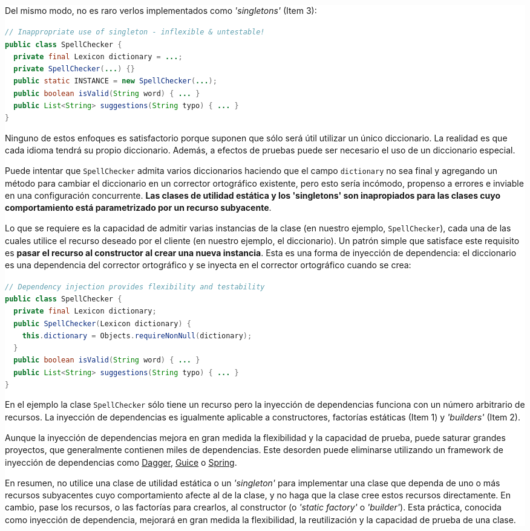 Del mismo modo, no es raro verlos implementados como _'singletons'_ (Item 3):

```java
// Inappropriate use of singleton - inflexible & untestable!
public class SpellChecker {
  private final Lexicon dictionary = ...;
  private SpellChecker(...) {}
  public static INSTANCE = new SpellChecker(...);
  public boolean isValid(String word) { ... }
  public List<String> suggestions(String typo) { ... }
}
```

Ninguno de estos enfoques es satisfactorio porque suponen que sólo será útil utilizar un único diccionario. La realidad es que cada idioma tendrá su propio diccionario. Además, a efectos de pruebas puede ser necesario el uso de un diccionario especial.

Puede intentar que `SpellChecker` admita varios diccionarios haciendo que el campo `dictionary` no sea final y agregando un método para cambiar el diccionario en un corrector ortográfico existente, pero esto sería incómodo, propenso a errores e inviable en una configuración concurrente. **Las clases de utilidad estática y los 'singletons' son inapropiados para las clases cuyo comportamiento está parametrizado por un recurso subyacente**.

Lo que se requiere es la capacidad de admitir varias instancias de la clase (en nuestro ejemplo, `SpellChecker`), cada una de las cuales utilice el recurso deseado por el cliente (en nuestro ejemplo, el diccionario). Un patrón simple que satisface este requisito es **pasar el recurso al constructor al crear una nueva instancia**. Esta es una forma de inyección de dependencia: el diccionario es una dependencia del corrector ortográfico y se inyecta en el corrector ortográfico cuando se crea:

```java
// Dependency injection provides flexibility and testability
public class SpellChecker {
  private final Lexicon dictionary;
  public SpellChecker(Lexicon dictionary) {
    this.dictionary = Objects.requireNonNull(dictionary);
  }
  public boolean isValid(String word) { ... }
  public List<String> suggestions(String typo) { ... }
}
```

En el ejemplo la clase `SpellChecker` sólo tiene un recurso pero la inyección de dependencias funciona con un número arbitrario de recursos. La inyección de dependencias es igualmente aplicable a constructores, factorías estáticas (Item 1) y _'builders'_ (Item 2).

Aunque la inyección de dependencias mejora en gran medida la flexibilidad y la capacidad de prueba, puede saturar grandes proyectos, que generalmente contienen miles de dependencias. Este desorden puede eliminarse utilizando un framework de inyección de dependencias  como [Dagger](https://dagger.dev/), [Guice](https://github.com/google/guice) o [Spring](https://spring.io/).

En resumen, no utilice una clase de utilidad estática o un _'singleton'_ para implementar una clase que dependa de uno o más recursos subyacentes cuyo comportamiento afecte al de la clase, y no haga que la clase cree estos recursos directamente. En cambio, pase los recursos, o las factorías para crearlos, al constructor (o _'static factory'_ o _'builder'_). Esta práctica, conocida como inyección de dependencia, mejorará en gran medida la flexibilidad, la reutilización y la capacidad de prueba de una clase.
